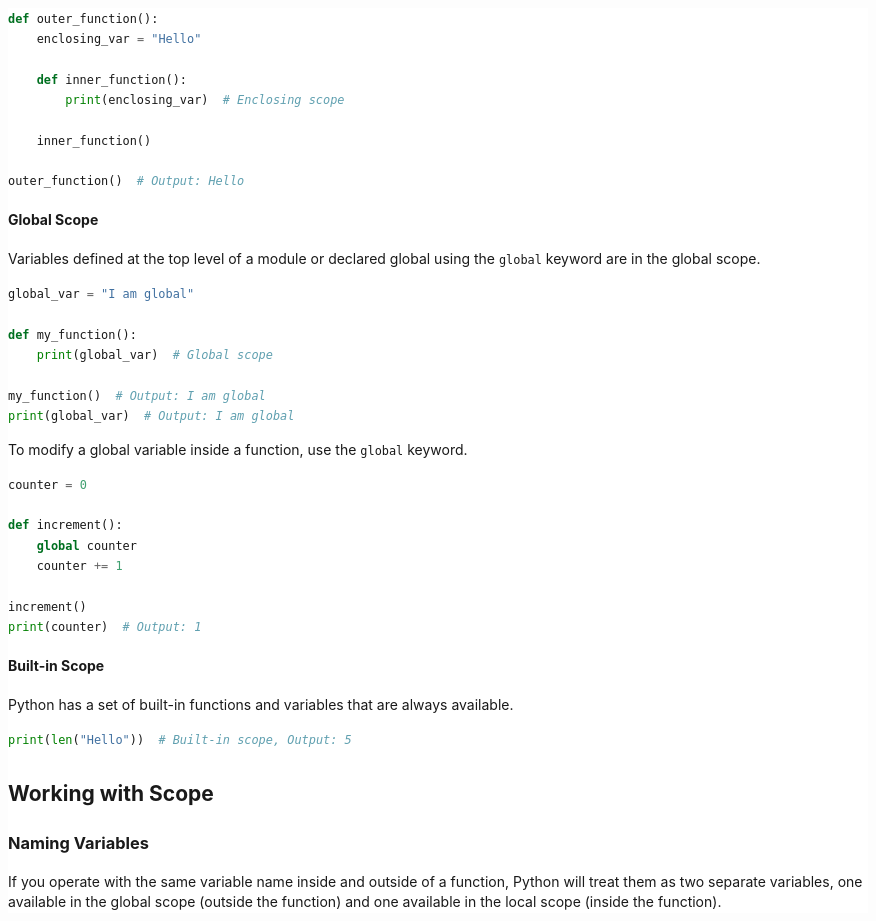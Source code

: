 ```python
def outer_function():
    enclosing_var = "Hello"

    def inner_function():
        print(enclosing_var)  # Enclosing scope

    inner_function()

outer_function()  # Output: Hello
```

#### Global Scope

Variables defined at the top level of a module or declared global using the `global` keyword are in the global scope.

```python
global_var = "I am global"

def my_function():
    print(global_var)  # Global scope

my_function()  # Output: I am global
print(global_var)  # Output: I am global
```

To modify a global variable inside a function, use the `global` keyword.

```python
counter = 0

def increment():
    global counter
    counter += 1

increment()
print(counter)  # Output: 1
```

#### Built-in Scope

Python has a set of built-in functions and variables that are always available.

```python
print(len("Hello"))  # Built-in scope, Output: 5
```

## Working with Scope

### Naming Variables

If you operate with the same variable name inside and outside of a function, Python will treat them as two separate variables, one available in the global scope (outside the function) and one available in the local scope (inside the function).
